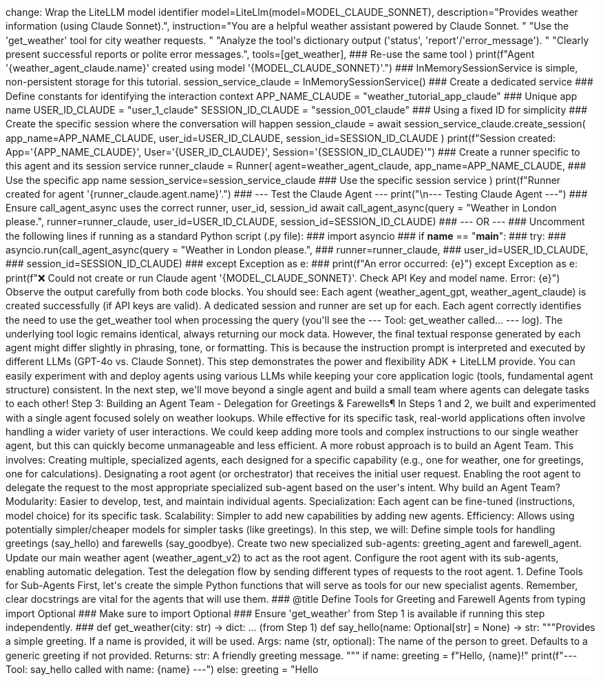 change: Wrap the LiteLLM model identifier model=LiteLlm(model=MODEL_CLAUDE_SONNET), description="Provides weather information (using Claude Sonnet).", instruction="You are a helpful weather assistant powered by Claude Sonnet. " "Use the 'get_weather' tool for city weather requests. " "Analyze the tool's dictionary output ('status', 'report'/'error_message'). " "Clearly present successful reports or polite error messages.", tools=[get_weather], ### Re-use the same tool ) print(f"Agent '{weather_agent_claude.name}' created using model '{MODEL_CLAUDE_SONNET}'.") ### InMemorySessionService is simple, non-persistent storage for this tutorial. session_service_claude = InMemorySessionService() ### Create a dedicated service ### Define constants for identifying the interaction context APP_NAME_CLAUDE = "weather_tutorial_app_claude" ### Unique app name USER_ID_CLAUDE = "user_1_claude" SESSION_ID_CLAUDE = "session_001_claude" ### Using a fixed ID for simplicity ### Create the specific session where the conversation will happen session_claude = await session_service_claude.create_session( app_name=APP_NAME_CLAUDE, user_id=USER_ID_CLAUDE, session_id=SESSION_ID_CLAUDE ) print(f"Session created: App='{APP_NAME_CLAUDE}', User='{USER_ID_CLAUDE}', Session='{SESSION_ID_CLAUDE}'") ### Create a runner specific to this agent and its session service runner_claude = Runner( agent=weather_agent_claude, app_name=APP_NAME_CLAUDE, ### Use the specific app name session_service=session_service_claude ### Use the specific session service ) print(f"Runner created for agent '{runner_claude.agent.name}'.") ### --- Test the Claude Agent --- print("\n--- Testing Claude Agent ---") ### Ensure call_agent_async uses the correct runner, user_id, session_id await call_agent_async(query = "Weather in London please.", runner=runner_claude, user_id=USER_ID_CLAUDE, session_id=SESSION_ID_CLAUDE) ### --- OR --- ### Uncomment the following lines if running as a standard Python script (.py file): ### import asyncio ### if __name__ == "__main__": ### try: ### asyncio.run(call_agent_async(query = "Weather in London please.", ### runner=runner_claude, ### user_id=USER_ID_CLAUDE, ### session_id=SESSION_ID_CLAUDE) ### except Exception as e: ### print(f"An error occurred: {e}") except Exception as e: print(f"❌ Could not create or run Claude agent '{MODEL_CLAUDE_SONNET}'. Check API Key and model name. Error: {e}") Observe the output carefully from both code blocks. You should see: Each agent (weather_agent_gpt, weather_agent_claude) is created successfully (if API keys are valid). A dedicated session and runner are set up for each. Each agent correctly identifies the need to use the get_weather tool when processing the query (you'll see the --- Tool: get_weather called... --- log). The underlying tool logic remains identical, always returning our mock data. However, the final textual response generated by each agent might differ slightly in phrasing, tone, or formatting. This is because the instruction prompt is interpreted and executed by different LLMs (GPT-4o vs. Claude Sonnet). This step demonstrates the power and flexibility ADK + LiteLLM provide. You can easily experiment with and deploy agents using various LLMs while keeping your core application logic (tools, fundamental agent structure) consistent. In the next step, we'll move beyond a single agent and build a small team where agents can delegate tasks to each other! Step 3: Building an Agent Team - Delegation for Greetings & Farewells¶ In Steps 1 and 2, we built and experimented with a single agent focused solely on weather lookups. While effective for its specific task, real-world applications often involve handling a wider variety of user interactions. We could keep adding more tools and complex instructions to our single weather agent, but this can quickly become unmanageable and less efficient. A more robust approach is to build an Agent Team. This involves: Creating multiple, specialized agents, each designed for a specific capability (e.g., one for weather, one for greetings, one for calculations). Designating a root agent (or orchestrator) that receives the initial user request. Enabling the root agent to delegate the request to the most appropriate specialized sub-agent based on the user's intent. Why build an Agent Team? Modularity: Easier to develop, test, and maintain individual agents. Specialization: Each agent can be fine-tuned (instructions, model choice) for its specific task. Scalability: Simpler to add new capabilities by adding new agents. Efficiency: Allows using potentially simpler/cheaper models for simpler tasks (like greetings). In this step, we will: Define simple tools for handling greetings (say_hello) and farewells (say_goodbye). Create two new specialized sub-agents: greeting_agent and farewell_agent. Update our main weather agent (weather_agent_v2) to act as the root agent. Configure the root agent with its sub-agents, enabling automatic delegation. Test the delegation flow by sending different types of requests to the root agent. 1. Define Tools for Sub-Agents First, let's create the simple Python functions that will serve as tools for our new specialist agents. Remember, clear docstrings are vital for the agents that will use them. ### @title Define Tools for Greeting and Farewell Agents from typing import Optional ### Make sure to import Optional ### Ensure 'get_weather' from Step 1 is available if running this step independently. ### def get_weather(city: str) -> dict: ... (from Step 1) def say_hello(name: Optional[str] = None) -> str: """Provides a simple greeting. If a name is provided, it will be used. Args: name (str, optional): The name of the person to greet. Defaults to a generic greeting if not provided. Returns: str: A friendly greeting message. """ if name: greeting = f"Hello, {name}!" print(f"--- Tool: say_hello called with name: {name} ---") else: greeting = "Hello